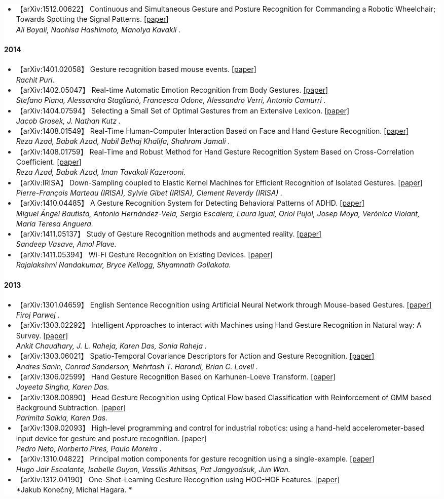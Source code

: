 - 【arXiv:1512.00622】 Continuous and Simultaneous Gesture and Posture Recognition for  Commanding a Robotic Wheelchair; Towards Spotting the Signal Patterns. [[paper]](https://arxiv.org/pdf/1512.00622)  
  *Ali Boyali, Naohisa Hashimoto, Manolya Kavakli .*

#### 2014

- 【arXiv:1401.02058】 Gesture recognition based mouse events. [[paper]](https://arxiv.org/abs/1401.02058)  
  *Rachit Puri.*
- 【arXiv:1402.05047】 Real-time Automatic Emotion Recognition from Body Gestures. [[paper]](https://arxiv.org/pdf/1402.05047)  
  *Stefano Piana, Alessandra Staglianò, Francesca Odone, Alessandro Verri, Antonio Camurri .*
- 【arXiv:1404.07594】 Selecting a Small Set of Optimal Gestures from an Extensive Lexicon. [[paper]](https://arxiv.org/pdf/1404.07594)  
  *Jacob Grosek, J. Nathan Kutz .*
- 【arXiv:1408.01549】 Real-Time Human-Computer Interaction Based on Face and Hand Gesture  Recognition. [[paper]](https://arxiv.org/pdf/1408.01549)  
  *Reza Azad, Babak Azad, Nabil Belhaj Khalifa, Shahram Jamali .*
- 【arXiv:1408.01759】 Real-Time and Robust Method for Hand Gesture Recognition System Based on  Cross-Correlation Coefficient. [[paper]](https://arxiv.org/abs/1408.01759)  
  *Reza Azad, Babak Azad, Iman Tavakoli Kazerooni.*
- 【arXiv:IRISA】 Down-Sampling coupled to Elastic Kernel Machines for Efficient  Recognition of Isolated Gestures. [[paper]](IRISA)  
  *Pierre-François Marteau (IRISA), Sylvie Gibet (IRISA), Clement Reverdy (IRISA) .*
- 【arXiv:1410.04485】 A Gesture Recognition System for Detecting Behavioral Patterns of ADHD. [[paper]](https://arxiv.org/abs/1410.04485)  
  *Miguel Ángel Bautista, Antonio Hernández-Vela, Sergio Escalera, Laura Igual, Oriol Pujol, Josep Moya, Verónica Violant, María Teresa Anguera.*
- 【arXiv:1411.05137】 Study of Gesture Recognition methods and augmented reality. [[paper]](https://arxiv.org/abs/1411.05137)  
  *Sandeep Vasave, Amol Plave.*
- 【arXiv:1411.05394】 Wi-Fi Gesture Recognition on Existing Devices. [[paper]](https://arxiv.org/abs/1411.05394)  
  *Rajalakshmi Nandakumar, Bryce Kellogg, Shyamnath Gollakota.*

#### 2013

- 【arXiv:1301.04659】 English Sentence Recognition using Artificial Neural Network through  Mouse-based Gestures. [[paper]](https://arxiv.org/pdf/1301.04659)  
  *Firoj Parwej .*
- 【arXiv:1303.02292】 Intelligent Approaches to interact with Machines using Hand Gesture  Recognition in Natural way: A Survey. [[paper]](https://arxiv.org/pdf/1303.02292)  
  *Ankit Chaudhary, J. L. Raheja, Karen Das, Sonia Raheja .*
- 【arXiv:1303.06021】 Spatio-Temporal Covariance Descriptors for Action and Gesture  Recognition. [[paper]](https://arxiv.org/pdf/1303.06021)  
  *Andres Sanin, Conrad Sanderson, Mehrtash T. Harandi, Brian C. Lovell .*
- 【arXiv:1306.02599】 Hand Gesture Recognition Based on Karhunen-Loeve Transform. [[paper]](https://arxiv.org/abs/1306.02599)  
  *Joyeeta Singha, Karen Das.*
- 【arXiv:1308.00890】 Head Gesture Recognition using Optical Flow based Classification with  Reinforcement of GMM based Background Subtraction. [[paper]](https://arxiv.org/abs/1308.00890)  
  *Parimita Saikia, Karen Das.*
- 【arXiv:1309.02093】 High-level programming and control for industrial robotics: using a  hand-held accelerometer-based input device for gesture and posture  recognition. [[paper]](https://arxiv.org/pdf/1309.02093)  
  *Pedro Neto, Norberto Pires, Paulo Moreira .*
- 【arXiv:1310.04822】 Principal motion components for gesture recognition using a  single-example. [[paper]](https://arxiv.org/abs/1310.04822)  
  *Hugo Jair Escalante, Isabelle Guyon, Vassilis Athitsos, Pat Jangyodsuk, Jun Wan.*
- 【arXiv:1312.04190】 One-Shot-Learning Gesture Recognition using HOG-HOF Features. [[paper]](https://arxiv.org/abs/1312.04190)  
  *Jakub Konečný, Michal Hagara. *
